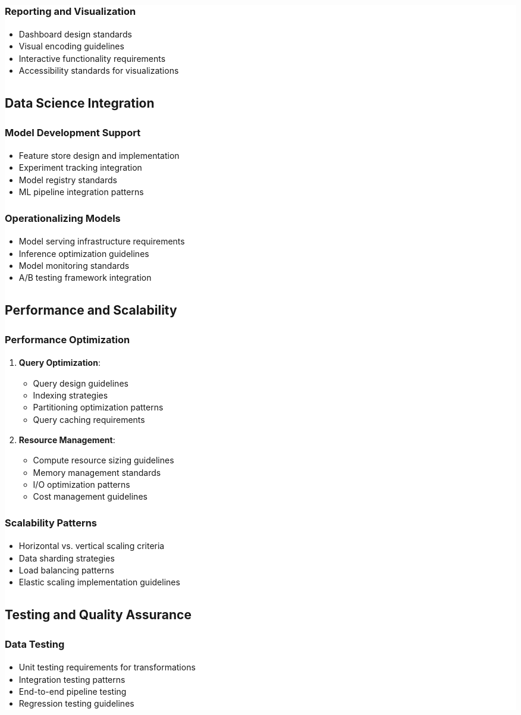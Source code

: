 ### Reporting and Visualization
- Dashboard design standards
- Visual encoding guidelines
- Interactive functionality requirements
- Accessibility standards for visualizations

## Data Science Integration

### Model Development Support
- Feature store design and implementation
- Experiment tracking integration
- Model registry standards
- ML pipeline integration patterns

### Operationalizing Models
- Model serving infrastructure requirements
- Inference optimization guidelines
- Model monitoring standards
- A/B testing framework integration

## Performance and Scalability

### Performance Optimization
1. **Query Optimization**:
   - Query design guidelines
   - Indexing strategies
   - Partitioning optimization patterns
   - Query caching requirements

2. **Resource Management**:
   - Compute resource sizing guidelines
   - Memory management standards
   - I/O optimization patterns
   - Cost management guidelines

### Scalability Patterns
- Horizontal vs. vertical scaling criteria
- Data sharding strategies
- Load balancing patterns
- Elastic scaling implementation guidelines

## Testing and Quality Assurance

### Data Testing
- Unit testing requirements for transformations
- Integration testing patterns
- End-to-end pipeline testing
- Regression testing guidelines
